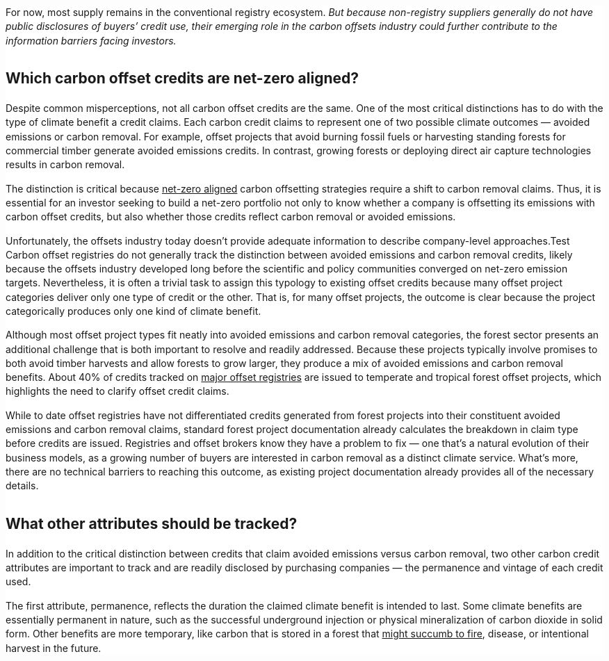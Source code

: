 For now, most supply remains in the conventional registry ecosystem.<Cite id='test.5' /> But because non-registry suppliers generally do not have public disclosures of buyers’ credit use, their emerging role in the carbon offsets industry could further contribute to the information barriers facing investors.

## Which carbon offset credits are net-zero aligned?

Despite common misperceptions, not all carbon offset credits are the same. One of the most critical distinctions has to do with the type of climate benefit a credit claims. Each carbon credit claims to represent one of two possible climate outcomes — avoided emissions or carbon removal. For example, offset projects that avoid burning fossil fuels or harvesting standing forests for commercial timber generate avoided emissions credits. In contrast, growing forests or deploying direct air capture technologies results in carbon removal.

The distinction is critical because [net-zero aligned](https://www.smithschool.ox.ac.uk/publications/reports/Oxford-Offsetting-Principles-2020.pdf) carbon offsetting strategies require a shift to carbon removal claims. Thus, it is essential for an investor seeking to build a net-zero portfolio not only to know whether a company is offsetting its emissions with carbon offset credits, but also whether those credits reflect carbon removal or avoided emissions.

Unfortunately, the offsets industry today doesn’t provide adequate information to describe company-level approaches.<Sidenote>Test</Sidenote> Carbon offset registries do not generally track the distinction between avoided emissions and carbon removal credits, likely because the offsets industry developed long before the scientific and policy communities converged on net-zero emission targets. Nevertheless, it is often a trivial task to assign this typology to existing offset credits because many offset project categories deliver only one type of credit or the other. That is, for many offset projects, the outcome is clear because the project categorically produces only one kind of climate benefit.

Although most offset project types fit neatly into avoided emissions and carbon removal categories, the forest sector presents an additional challenge that is both important to resolve and readily addressed. Because these projects typically involve promises to both avoid timber harvests and allow forests to grow larger, they produce a mix of avoided emissions and carbon removal benefits. About 40% of credits tracked on [major offset registries](https://gspp.berkeley.edu/faculty-and-impact/centers/cepp/projects/berkeley-carbon-trading-project/offsets-database) are issued to temperate and tropical forest offset projects, which highlights the need to clarify offset credit claims.

While to date offset registries have not differentiated credits generated from forest projects into their constituent avoided emissions and carbon removal claims, standard forest project documentation already calculates the breakdown in claim type before credits are issued. Registries and offset brokers know they have a problem to fix — one that’s a natural evolution of their business models, as a growing number of buyers are interested in carbon removal as a distinct climate service. What’s more, there are no technical barriers to reaching this outcome, as existing project documentation already provides all of the necessary details.

## What other attributes should be tracked?

In addition to the critical distinction between credits that claim avoided emissions versus carbon removal, two other carbon credit attributes are important to track and are readily disclosed by purchasing companies — the permanence and vintage of each credit used.

The first attribute, permanence, reflects the duration the claimed climate benefit is intended to last. Some climate benefits are essentially permanent in nature, such as the successful underground injection or physical mineralization of carbon dioxide in solid form. Other benefits are more temporary, like carbon that is stored in a forest that [might succumb to fire](https://www.nytimes.com/2021/08/23/us/wildfires-carbon-offsets.html), disease, or intentional harvest in the future.
